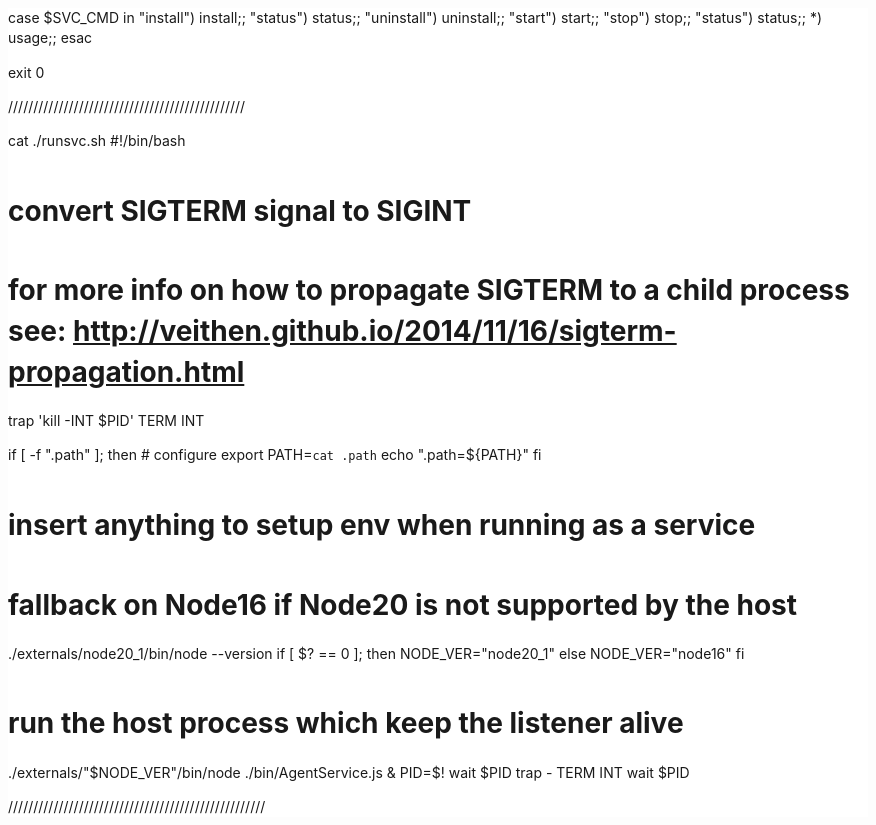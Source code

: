 case $SVC_CMD in
   "install") install;;
   "status") status;;
   "uninstall") uninstall;;
   "start") start;;
   "stop") stop;;
   "status") status;;
   *) usage;;
esac

exit 0

///////////////////////////////////////////////


cat ./runsvc.sh
#!/bin/bash

# convert SIGTERM signal to SIGINT
# for more info on how to propagate SIGTERM to a child process see: http://veithen.github.io/2014/11/16/sigterm-propagation.html
trap 'kill -INT $PID' TERM INT

if [ -f ".path" ]; then
    # configure
    export PATH=`cat .path`
    echo ".path=${PATH}"
fi

# insert anything to setup env when running as a service

# fallback on Node16 if Node20 is not supported by the host
./externals/node20_1/bin/node --version
if [ $? == 0 ]; then
    NODE_VER="node20_1"
else
    NODE_VER="node16"
fi

# run the host process which keep the listener alive
./externals/"$NODE_VER"/bin/node ./bin/AgentService.js &
PID=$!
wait $PID
trap - TERM INT
wait $PID

///////////////////////////////////////////////////





